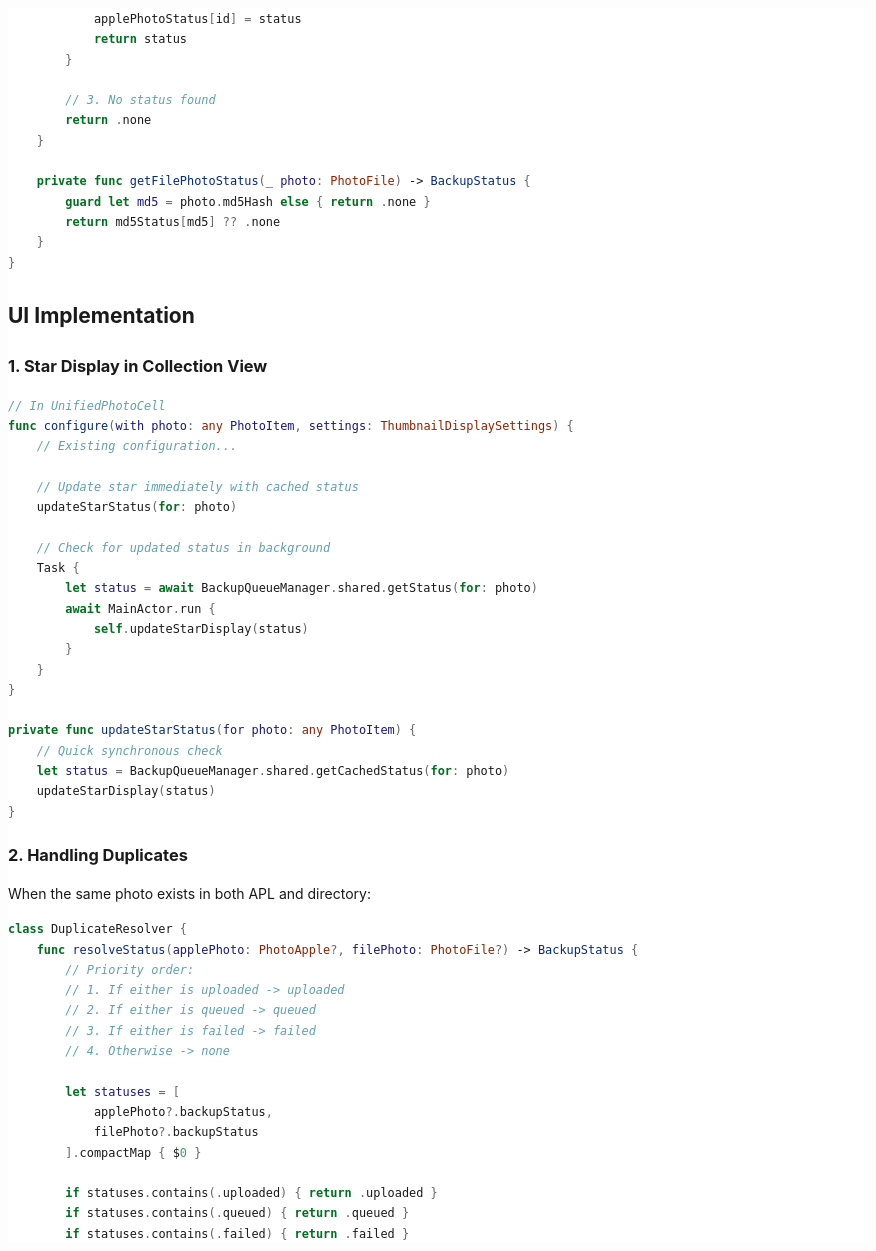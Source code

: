 ```swift
            applePhotoStatus[id] = status
            return status
        }
        
        // 3. No status found
        return .none
    }
    
    private func getFilePhotoStatus(_ photo: PhotoFile) -> BackupStatus {
        guard let md5 = photo.md5Hash else { return .none }
        return md5Status[md5] ?? .none
    }
}
```

## UI Implementation

### 1. Star Display in Collection View

```swift
// In UnifiedPhotoCell
func configure(with photo: any PhotoItem, settings: ThumbnailDisplaySettings) {
    // Existing configuration...
    
    // Update star immediately with cached status
    updateStarStatus(for: photo)
    
    // Check for updated status in background
    Task {
        let status = await BackupQueueManager.shared.getStatus(for: photo)
        await MainActor.run {
            self.updateStarDisplay(status)
        }
    }
}

private func updateStarStatus(for photo: any PhotoItem) {
    // Quick synchronous check
    let status = BackupQueueManager.shared.getCachedStatus(for: photo)
    updateStarDisplay(status)
}
```

### 2. Handling Duplicates

When the same photo exists in both APL and directory:

```swift
class DuplicateResolver {
    func resolveStatus(applePhoto: PhotoApple?, filePhoto: PhotoFile?) -> BackupStatus {
        // Priority order:
        // 1. If either is uploaded -> uploaded
        // 2. If either is queued -> queued
        // 3. If either is failed -> failed
        // 4. Otherwise -> none
        
        let statuses = [
            applePhoto?.backupStatus,
            filePhoto?.backupStatus
        ].compactMap { $0 }
        
        if statuses.contains(.uploaded) { return .uploaded }
        if statuses.contains(.queued) { return .queued }
        if statuses.contains(.failed) { return .failed }
```